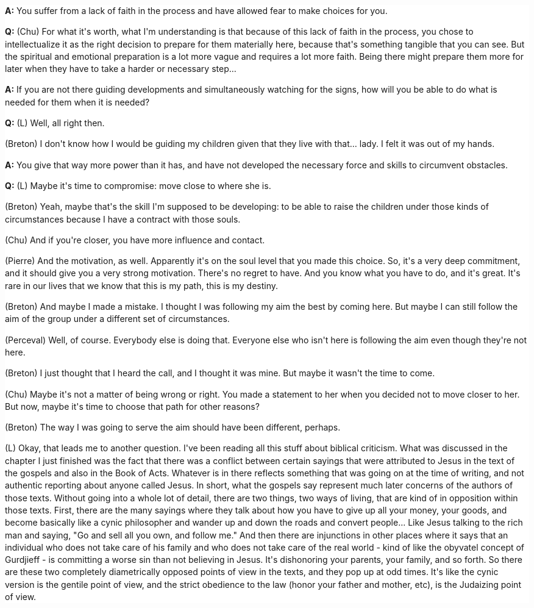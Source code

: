 **A:** You suffer from a lack of faith in the process and have allowed fear to make choices for you.

**Q:** (Chu) For what it's worth, what I'm understanding is that because of this lack of faith in the process, you chose to intellectualize it as the right decision to prepare for them materially here, because that's something tangible that you can see. But the spiritual and emotional preparation is a lot more vague and requires a lot more faith. Being there might prepare them more for later when they have to take a harder or necessary step...

**A:** If you are not there guiding developments and simultaneously watching for the signs, how will you be able to do what is needed for them when it is needed?

**Q:** (L) Well, all right then.

(Breton) I don't know how I would be guiding my children given that they live with that... lady. I felt it was out of my hands.

**A:** You give that way more power than it has, and have not developed the necessary force and skills to circumvent obstacles.

**Q:** (L) Maybe it's time to compromise: move close to where she is.

(Breton) Yeah, maybe that's the skill I'm supposed to be developing: to be able to raise the children under those kinds of circumstances because I have a contract with those souls.

(Chu) And if you're closer, you have more influence and contact.

(Pierre) And the motivation, as well. Apparently it's on the soul level that you made this choice. So, it's a very deep commitment, and it should give you a very strong motivation. There's no regret to have. And you know what you have to do, and it's great. It's rare in our lives that we know that this is my path, this is my destiny.

(Breton) And maybe I made a mistake. I thought I was following my aim the best by coming here. But maybe I can still follow the aim of the group under a different set of circumstances.

(Perceval) Well, of course. Everybody else is doing that. Everyone else who isn't here is following the aim even though they're not here.

(Breton) I just thought that I heard the call, and I thought it was mine. But maybe it wasn't the time to come.

(Chu) Maybe it's not a matter of being wrong or right. You made a statement to her when you decided not to move closer to her. But now, maybe it's time to choose that path for other reasons?

(Breton) The way I was going to serve the aim should have been different, perhaps.

(L) Okay, that leads me to another question. I've been reading all this stuff about biblical criticism. What was discussed in the chapter I just finished was the fact that there was a conflict between certain sayings that were attributed to Jesus in the text of the gospels and also in the Book of Acts. Whatever is in there reflects something that was going on at the time of writing, and not authentic reporting about anyone called Jesus. In short, what the gospels say represent much later concerns of the authors of those texts. Without going into a whole lot of detail, there are two things, two ways of living, that are kind of in opposition within those texts. First, there are the many sayings where they talk about how you have to give up all your money, your goods, and become basically like a cynic philosopher and wander up and down the roads and convert people... Like Jesus talking to the rich man and saying, "Go and sell all you own, and follow me." And then there are injunctions in other places where it says that an individual who does not take care of his family and who does not take care of the real world - kind of like the obyvatel concept of Gurdjieff - is committing a worse sin than not believing in Jesus. It's dishonoring your parents, your family, and so forth. So there are these two completely diametrically opposed points of view in the texts, and they pop up at odd times. It's like the cynic version is the gentile point of view, and the strict obedience to the law (honor your father and mother, etc), is the Judaizing point of view.
